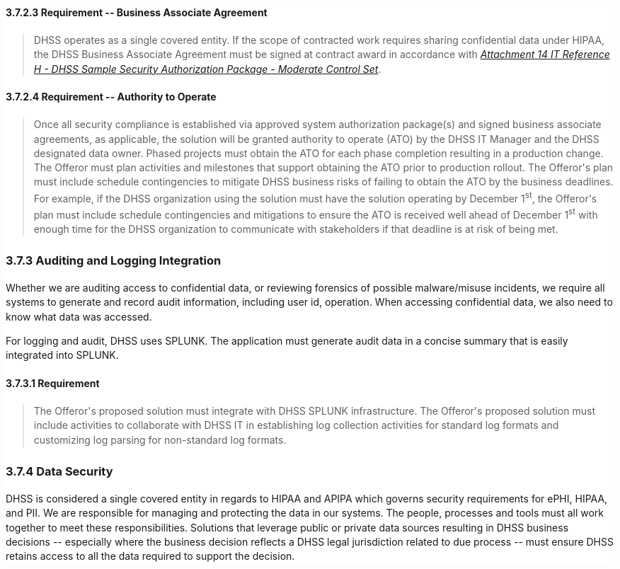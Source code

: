 #### 3.7.2.3 Requirement -- Business Associate Agreement

> DHSS operates as a single covered entity. If the scope of contracted
> work requires sharing confidential data under HIPAA, the DHSS Business
> Associate Agreement must be signed at contract award in accordance
> with [*Attachment 14 IT Reference H - DHSS Sample Security Authorization Package - Moderate Control Set*](https://github.com/AlaskaDHSS/RFP-ARIES-AutomatedRenewals/blob/main/Attachment%2014%20IT%20Reference%20H%20-%20DHSS%20Sample%20Security%20Authorization%20Package%20-%20Moderate%20Control%20Set%20(1).pdf).

#### 3.7.2.4 Requirement -- Authority to Operate

> Once all security compliance is established via approved system
> authorization package(s) and signed business associate agreements, as
> applicable, the solution will be granted authority to operate (ATO) by
> the DHSS IT Manager and the DHSS designated data owner. Phased
> projects must obtain the ATO for each phase completion resulting in a
> production change. The Offeror must plan activities and milestones
> that support obtaining the ATO prior to production rollout. The
> Offeror's plan must include schedule contingencies to mitigate DHSS
> business risks of failing to obtain the ATO by the business deadlines.
> For example, if the DHSS organization using the solution must have the
> solution operating by December 1<sup>st</sup>, the Offeror's plan must include
> schedule contingencies and mitigations to ensure the ATO is received
> well ahead of December 1<sup>st</sup> with enough time for the DHSS
> organization to communicate with stakeholders if that deadline is at
> risk of being met.

### 3.7.3 Auditing and Logging Integration

Whether we are auditing access to confidential data, or reviewing
forensics of possible malware/misuse incidents, we require all systems
to generate and record audit information, including user id, operation.
When accessing confidential data, we also need to know what data was
accessed.

For logging and audit, DHSS uses SPLUNK. The application must generate
audit data in a concise summary that is easily integrated into SPLUNK.

#### 3.7.3.1 Requirement

> The Offeror's proposed solution must integrate with DHSS SPLUNK
> infrastructure. The Offeror's proposed solution must include
> activities to collaborate with DHSS IT in establishing log collection
> activities for standard log formats and customizing log parsing for
> non-standard log formats.

### 3.7.4 Data Security

DHSS is considered a single covered entity in regards to HIPAA and APIPA
which governs security requirements for ePHI, HIPAA, and PII. We are
responsible for managing and protecting the data in our systems. The
people, processes and tools must all work together to meet these
responsibilities. Solutions that leverage public or private data sources
resulting in DHSS business decisions -- especially where the business
decision reflects a DHSS legal jurisdiction related to due process --
must ensure DHSS retains access to all the data required to support the
decision.
